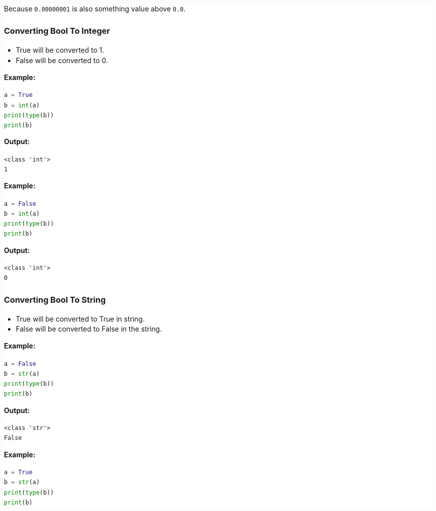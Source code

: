Because `0.00000001` is also something value above `0.0`. 


### Converting Bool To Integer

- True will be converted to 1.
- False will be converted to 0.

**Example:**
```python
a = True
b = int(a)
print(type(b))
print(b)
```

**Output:**
```plaintext
<class 'int'>
1
```

**Example:**
```python
a = False
b = int(a)
print(type(b))
print(b)
```

**Output:**
```plaintext
<class 'int'>
0
```



### Converting Bool To String 

- True will be converted to True in string.
- False will be converted to False in the string.

**Example:**
```python
a = False
b = str(a)
print(type(b))
print(b)
```

**Output:**
```plaintext
<class 'str'>
False
```


**Example:**
```python
a = True
b = str(a)
print(type(b))
print(b)
```
